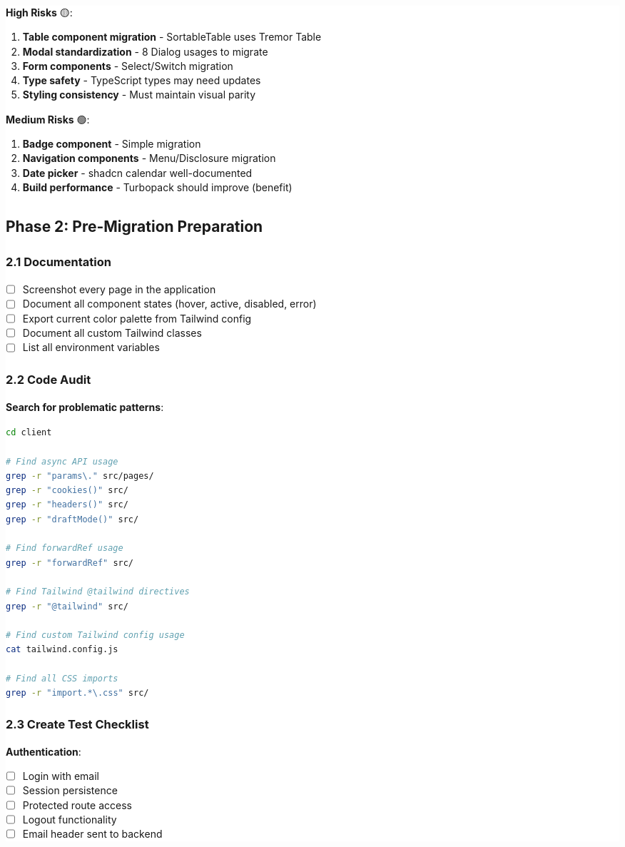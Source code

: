 **High Risks** 🟡:
1. **Table component migration** - SortableTable uses Tremor Table
2. **Modal standardization** - 8 Dialog usages to migrate
3. **Form components** - Select/Switch migration
4. **Type safety** - TypeScript types may need updates
5. **Styling consistency** - Must maintain visual parity

**Medium Risks** 🟢:
1. **Badge component** - Simple migration
2. **Navigation components** - Menu/Disclosure migration
3. **Date picker** - shadcn calendar well-documented
4. **Build performance** - Turbopack should improve (benefit)

## Phase 2: Pre-Migration Preparation

### 2.1 Documentation

- [ ] Screenshot every page in the application
- [ ] Document all component states (hover, active, disabled, error)
- [ ] Export current color palette from Tailwind config
- [ ] Document all custom Tailwind classes
- [ ] List all environment variables

### 2.2 Code Audit

**Search for problematic patterns**:
```bash
cd client

# Find async API usage
grep -r "params\." src/pages/
grep -r "cookies()" src/
grep -r "headers()" src/
grep -r "draftMode()" src/

# Find forwardRef usage
grep -r "forwardRef" src/

# Find Tailwind @tailwind directives
grep -r "@tailwind" src/

# Find custom Tailwind config usage
cat tailwind.config.js

# Find all CSS imports
grep -r "import.*\.css" src/
```

### 2.3 Create Test Checklist

**Authentication**:
- [ ] Login with email
- [ ] Session persistence
- [ ] Protected route access
- [ ] Logout functionality
- [ ] Email header sent to backend
